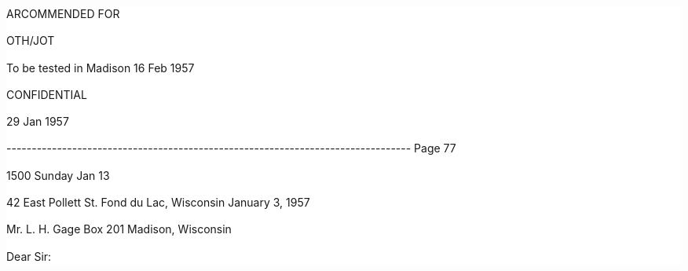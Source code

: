 ARCOMMENDED FOR

OTH/JOT

To be tested in Madison 16 Feb 1957

CONFIDENTIAL

29 Jan 1957


-------------------------------------------------------------------------------- Page 77

1500 Sunday Jan 13

42 East Pollett St.
Fond du Lac, Wisconsin
January 3, 1957

Mr. L. H. Gage
Box 201
Madison, Wisconsin

Dear Sir:

